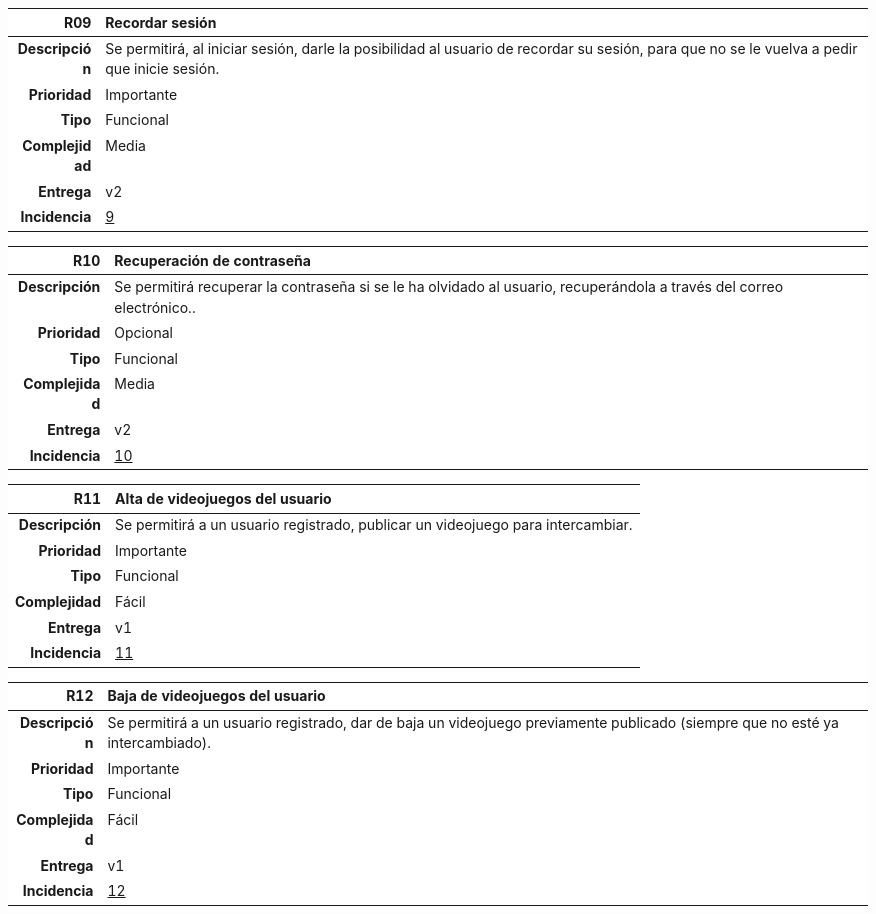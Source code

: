 | **R09**     | **Recordar sesión**           |
| --------------: | :------------------- |
| **Descripción** | Se permitirá, al iniciar sesión, darle la posibilidad al usuario de recordar su sesión, para que no se le vuelva a pedir que inicie sesión.             |
| **Prioridad**   | Importante           |
| **Tipo**        | Funcional                |
| **Complejidad** | Media         |
| **Entrega**     | v2             |
| **Incidencia**  | [9](https://github.com/jlnarvaez/tradegame/issues/9) |

| **R10**     | **Recuperación de contraseña**           |
| --------------: | :------------------- |
| **Descripción** | Se permitirá recuperar la contraseña si se le ha olvidado al usuario, recuperándola a través del correo electrónico..             |
| **Prioridad**   | Opcional           |
| **Tipo**        | Funcional                |
| **Complejidad** | Media         |
| **Entrega**     | v2             |
| **Incidencia**  | [10](https://github.com/jlnarvaez/tradegame/issues/10) |

| **R11**     | **Alta de videojuegos del usuario**           |
| --------------: | :------------------- |
| **Descripción** | Se permitirá a un usuario registrado, publicar un videojuego para intercambiar.             |
| **Prioridad**   | Importante           |
| **Tipo**        | Funcional                |
| **Complejidad** | Fácil         |
| **Entrega**     | v1             |
| **Incidencia**  | [11](https://github.com/jlnarvaez/tradegame/issues/11) |

| **R12**     | **Baja de videojuegos del usuario**           |
| --------------: | :------------------- |
| **Descripción** | Se permitirá a un usuario registrado, dar de baja un videojuego previamente publicado (siempre que no esté ya intercambiado).             |
| **Prioridad**   | Importante           |
| **Tipo**        | Funcional                |
| **Complejidad** | Fácil         |
| **Entrega**     | v1             |
| **Incidencia**  | [12](https://github.com/jlnarvaez/tradegame/issues/12) |
